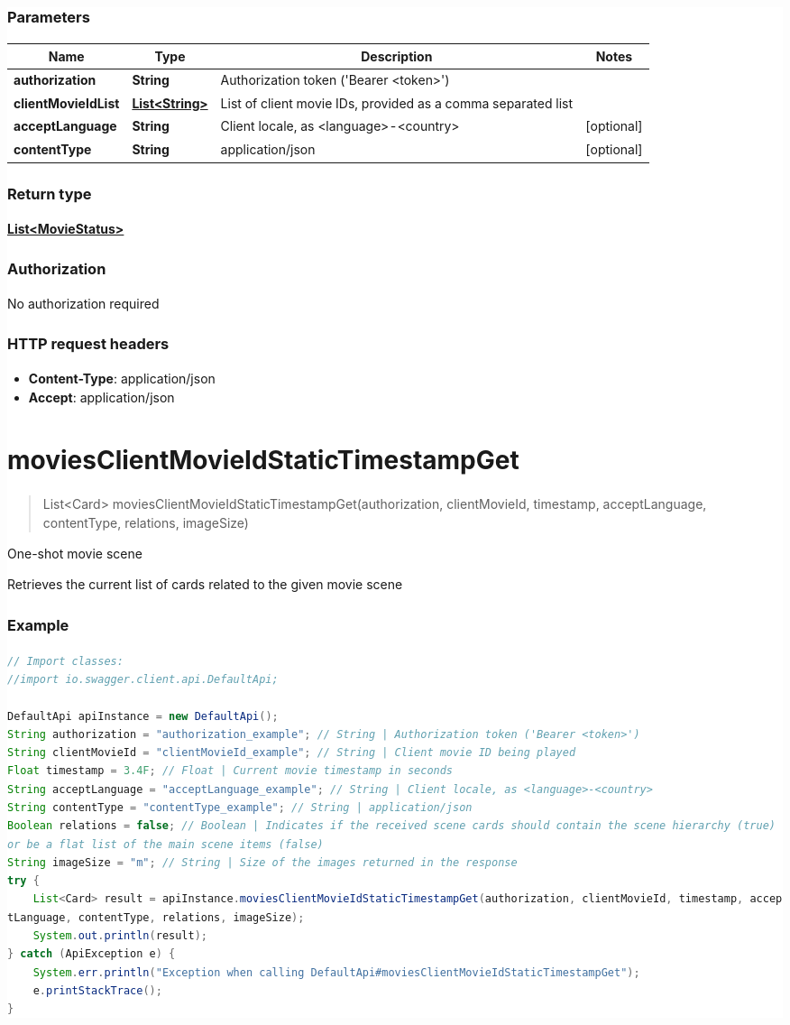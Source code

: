 ### Parameters

Name | Type | Description  | Notes
------------- | ------------- | ------------- | -------------
 **authorization** | **String**| Authorization token (&#39;Bearer &lt;token&gt;&#39;) |
 **clientMovieIdList** | [**List&lt;String&gt;**](String.md)| List of client movie IDs, provided as a comma separated list |
 **acceptLanguage** | **String**| Client locale, as &lt;language&gt;-&lt;country&gt; | [optional]
 **contentType** | **String**| application/json | [optional]

### Return type

[**List&lt;MovieStatus&gt;**](MovieStatus.md)

### Authorization

No authorization required

### HTTP request headers

 - **Content-Type**: application/json
 - **Accept**: application/json

<a name="moviesClientMovieIdStaticTimestampGet"></a>
# **moviesClientMovieIdStaticTimestampGet**
> List&lt;Card&gt; moviesClientMovieIdStaticTimestampGet(authorization, clientMovieId, timestamp, acceptLanguage, contentType, relations, imageSize)

One-shot movie scene

Retrieves the current list of cards related to the given movie scene

### Example
```java
// Import classes:
//import io.swagger.client.api.DefaultApi;

DefaultApi apiInstance = new DefaultApi();
String authorization = "authorization_example"; // String | Authorization token ('Bearer <token>')
String clientMovieId = "clientMovieId_example"; // String | Client movie ID being played
Float timestamp = 3.4F; // Float | Current movie timestamp in seconds
String acceptLanguage = "acceptLanguage_example"; // String | Client locale, as <language>-<country>
String contentType = "contentType_example"; // String | application/json
Boolean relations = false; // Boolean | Indicates if the received scene cards should contain the scene hierarchy (true) or be a flat list of the main scene items (false)
String imageSize = "m"; // String | Size of the images returned in the response
try {
    List<Card> result = apiInstance.moviesClientMovieIdStaticTimestampGet(authorization, clientMovieId, timestamp, acceptLanguage, contentType, relations, imageSize);
    System.out.println(result);
} catch (ApiException e) {
    System.err.println("Exception when calling DefaultApi#moviesClientMovieIdStaticTimestampGet");
    e.printStackTrace();
}
```

